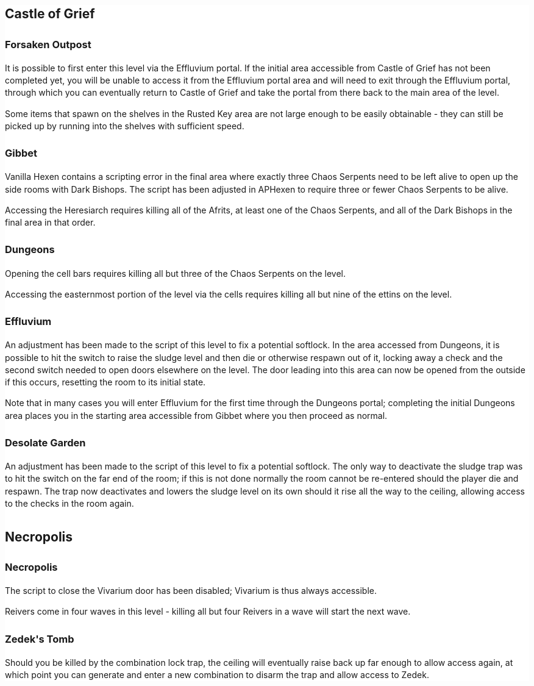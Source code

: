 ## Castle of Grief
### Forsaken Outpost
It is possible to first enter this level via the Effluvium portal. If the initial area accessible from Castle of Grief has not been completed yet, you will be unable to access it from the Effluvium portal area and will need to exit through the Effluvium portal, through which you can eventually return to Castle of Grief and take the portal from there back to the main area of the level.

Some items that spawn on the shelves in the Rusted Key area are not large enough to be easily obtainable - they can still be picked up by running into the shelves with sufficient speed.

### Gibbet
Vanilla Hexen contains a scripting error in the final area where exactly three Chaos Serpents need to be left alive to open up the side rooms with Dark Bishops. The script has been adjusted in APHexen to require three or fewer Chaos Serpents to be alive.

Accessing the Heresiarch requires killing all of the Afrits, at least one of the Chaos Serpents, and all of the Dark Bishops in the final area in that order.

### Dungeons
Opening the cell bars requires killing all but three of the Chaos Serpents on the level.

Accessing the easternmost portion of the level via the cells requires killing all but nine of the ettins on the level.

### Effluvium
An adjustment has been made to the script of this level to fix a potential softlock. In the area accessed from Dungeons, it is possible to hit the switch to raise the sludge level and then die or otherwise respawn out of it, locking away a check and the second switch needed to open doors elsewhere on the level. The door leading into this area can now be opened from the outside if this occurs, resetting the room to its initial state.

Note that in many cases you will enter Effluvium for the first time through the Dungeons portal; completing the initial Dungeons area places you in the starting area accessible from Gibbet where you then proceed as normal.

### Desolate Garden
An adjustment has been made to the script of this level to fix a potential softlock. The only way to deactivate the sludge trap was to hit the switch on the far end of the room; if this is not done normally the room cannot be re-entered should the player die and respawn. The trap now deactivates and lowers the sludge level on its own should it rise all the way to the ceiling, allowing access to the checks in the room again.

## Necropolis
### Necropolis
The script to close the Vivarium door has been disabled; Vivarium is thus always accessible.

Reivers come in four waves in this level - killing all but four Reivers in a wave will start the next wave.

### Zedek's Tomb
Should you be killed by the combination lock trap, the ceiling will eventually raise back up far enough to allow access again, at which point you can generate and enter a new combination to disarm the trap and allow access to Zedek.
